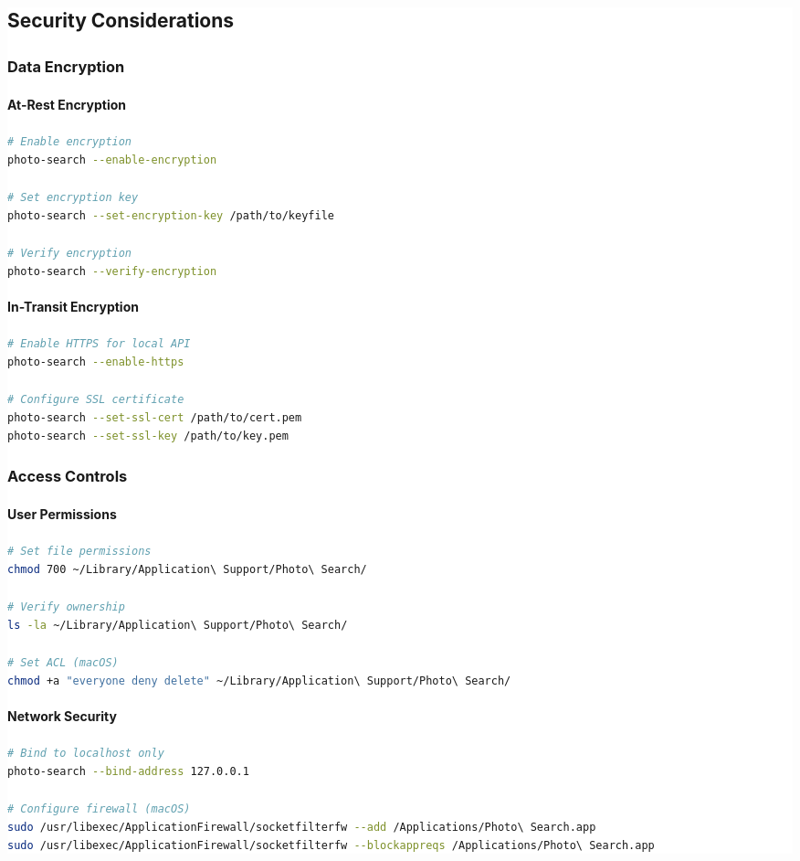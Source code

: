 ## Security Considerations

### Data Encryption

#### At-Rest Encryption

```bash
# Enable encryption
photo-search --enable-encryption

# Set encryption key
photo-search --set-encryption-key /path/to/keyfile

# Verify encryption
photo-search --verify-encryption
```

#### In-Transit Encryption

```bash
# Enable HTTPS for local API
photo-search --enable-https

# Configure SSL certificate
photo-search --set-ssl-cert /path/to/cert.pem
photo-search --set-ssl-key /path/to/key.pem
```

### Access Controls

#### User Permissions

```bash
# Set file permissions
chmod 700 ~/Library/Application\ Support/Photo\ Search/

# Verify ownership
ls -la ~/Library/Application\ Support/Photo\ Search/

# Set ACL (macOS)
chmod +a "everyone deny delete" ~/Library/Application\ Support/Photo\ Search/
```

#### Network Security

```bash
# Bind to localhost only
photo-search --bind-address 127.0.0.1

# Configure firewall (macOS)
sudo /usr/libexec/ApplicationFirewall/socketfilterfw --add /Applications/Photo\ Search.app
sudo /usr/libexec/ApplicationFirewall/socketfilterfw --blockappreqs /Applications/Photo\ Search.app
```
